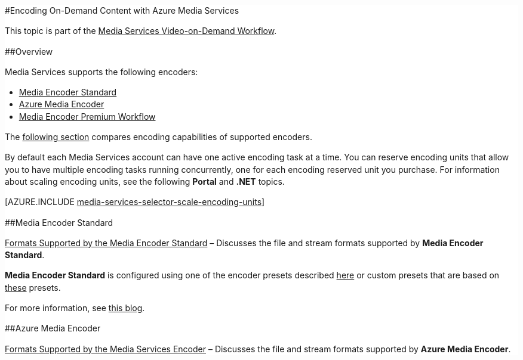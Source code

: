 <properties 
	pageTitle="Encoding On-Demand Content with Azure Media Services" 
	description="This topic gives an overview of encoding of On-Demand content with Media Services." 
	services="media-services" 
	documentationCenter="" 
	authors="juliako" 
	manager="dwrede" 
	editor=""/>

<tags 
	ms.service="media-services" 
	ms.workload="media" 
	ms.tgt_pltfrm="na" 
	ms.devlang="na" 
	ms.topic="article" 
	ms.date="07/23/2015" 
	ms.author="juliako"/>

#Encoding On-Demand Content with Azure Media Services

This topic is part of the [Media Services Video-on-Demand Workflow](media-services-video-on-demand-workflow.md).

##Overview

Media Services supports the following encoders:

- [Media Encoder Standard](#media_encoder_standard)
- [Azure Media Encoder](#azure_media_encoder)
- [Media Encoder Premium Workflow](#media_encoder_premium_workflow)

The [following section](#compare_encoders) compares encoding capabilities of supported encoders.

By default each Media Services account can have one active encoding task at a time. You can reserve encoding units that allow you to have multiple encoding tasks running concurrently, one for each encoding reserved unit you purchase. For information about scaling encoding units, see the following **Portal** and **.NET** topics.

[AZURE.INCLUDE [media-services-selector-scale-encoding-units](../../includes/media-services-selector-scale-encoding-units.md)]

##<a id="media_encoder_standard"></a>Media Encoder Standard

[Formats Supported by the Media Encoder Standard](media-services-media-encoder-standard-formats.md)  – Discusses the file and stream formats supported by **Media Encoder Standard**.

**Media Encoder Standard** is configured using one of the encoder presets described [here](http://go.microsoft.com/fwlink/?LinkId=618336) or custom presets that are based on [these](http://go.microsoft.com/fwlink/?LinkId=618336) presets.

For more information, see [this blog](http://azure.microsoft.com/blog/2015/07/16/announcing-the-general-availability-of-media-encoder-standard/).

##<a id="azure_media_encoder"></a>Azure Media Encoder

[Formats Supported by the Media Services Encoder](media-services-azure-media-encoder-formats.md)  – Discusses the file and stream formats supported by **Azure Media Encoder**.
